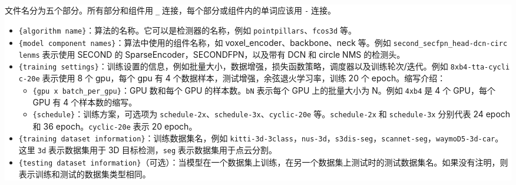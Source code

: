文件名分为五个部分。所有部分和组件用 `_` 连接，每个部分或组件内的单词应该用 `-` 连接。

- `{algorithm name}`：算法的名称。它可以是检测器的名称，例如 `pointpillars`、`fcos3d` 等。
- `{model component names}`：算法中使用的组件名称，如 voxel_encoder、backbone、neck 等。例如 `second_secfpn_head-dcn-circlenms` 表示使用 SECOND 的 SparseEncoder，SECONDFPN，以及带有 DCN 和 circle NMS 的检测头。
- `{training settings}`：训练设置的信息，例如批量大小，数据增强，损失函数策略，调度器以及训练轮次/迭代。例如 `8xb4-tta-cyclic-20e` 表示使用 8 个 gpu，每个 gpu 有 4 个数据样本，测试增强，余弦退火学习率，训练 20 个 epoch。缩写介绍：
  - `{gpu x batch_per_gpu}`：GPU 数和每个 GPU 的样本数。`bN` 表示每个 GPU 上的批量大小为 N。例如 `4xb4` 是 4 个 GPU，每个 GPU 有 4 个样本数的缩写。
  - `{schedule}`：训练方案，可选项为 `schedule-2x`、`schedule-3x`、`cyclic-20e` 等。`schedule-2x` 和 `schedule-3x` 分别代表 24 epoch 和 36 epoch。`cyclic-20e` 表示 20 epoch。
- `{training dataset information}`：训练数据集名，例如 `kitti-3d-3class`，`nus-3d`，`s3dis-seg`，`scannet-seg`，`waymoD5-3d-car`。这里 `3d` 表示数据集用于 3D 目标检测，`seg` 表示数据集用于点云分割。
- `{testing dataset information}`（可选）：当模型在一个数据集上训练，在另一个数据集上测试时的测试数据集名。如果没有注明，则表示训练和测试的数据集类型相同。
